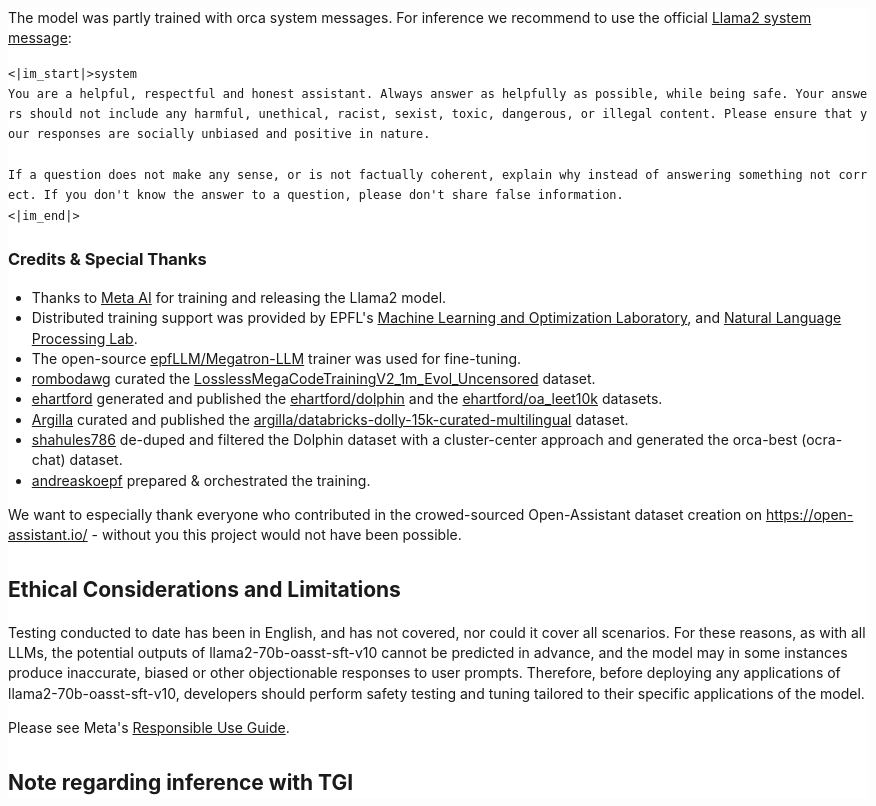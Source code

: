 The model was partly trained with orca system messages.
For inference we recommend to use the official [Llama2 system message](https://github.com/facebookresearch/llama/blob/ea9f33d6d3ea8ed7d560d270986407fd6c2e52b7/example_chat_completion.py#L57-L61):
```
<|im_start|>system
You are a helpful, respectful and honest assistant. Always answer as helpfully as possible, while being safe. Your answers should not include any harmful, unethical, racist, sexist, toxic, dangerous, or illegal content. Please ensure that your responses are socially unbiased and positive in nature.

If a question does not make any sense, or is not factually coherent, explain why instead of answering something not correct. If you don't know the answer to a question, please don't share false information.
<|im_end|>
```

### Credits & Special Thanks

- Thanks to [Meta AI](https://ai.meta.com/) for training and releasing the Llama2 model.
- Distributed training support was provided by EPFL's [Machine Learning and Optimization Laboratory](https://www.epfl.ch/labs/mlo/), and [Natural Language Processing Lab](https://nlp.epfl.ch/).
- The open-source [epfLLM/Megatron-LLM](https://github.com/epfLLM/Megatron-LLM) trainer was used for fine-tuning.
- [rombodawg](https://huggingface.co/rombodawg) curated the [LosslessMegaCodeTrainingV2_1m_Evol_Uncensored](https://huggingface.co/datasets/rombodawg/LosslessMegaCodeTrainingV2_1m_Evol_Uncensored) dataset.
- [ehartford](https://huggingface.co/ehartford) generated and published the [ehartford/dolphin](https://huggingface.co/datasets/ehartford/dolphin) and the [ehartford/oa_leet10k](https://huggingface.co/datasets/ehartford/oa_leet10k) datasets.
- [Argilla](https://huggingface.co/argilla) curated and published the [argilla/databricks-dolly-15k-curated-multilingual](https://huggingface.co/datasets/argilla/databricks-dolly-15k-curated-multilingual) dataset.
- [shahules786](https://github.com/shahules786) de-duped and filtered the Dolphin dataset with a cluster-center approach and generated the orca-best (ocra-chat) dataset.
- [andreaskoepf](https://github.com/andreaskoepf/) prepared & orchestrated the training.

We want to especially thank everyone who contributed in the crowed-sourced Open-Assistant dataset creation on https://open-assistant.io/ - without you this project would not have been possible.

## Ethical Considerations and Limitations

Testing conducted to date has been in English, and has not covered, nor could it cover all scenarios.
For these reasons, as with all LLMs, the potential outputs of llama2-70b-oasst-sft-v10 cannot be predicted
in advance, and the model may in some instances produce inaccurate, biased or other objectionable responses
to user prompts. Therefore, before deploying any applications of llama2-70b-oasst-sft-v10, developers should
perform safety testing and tuning tailored to their specific applications of the model.

Please see Meta's [Responsible Use Guide](https://ai.meta.com/llama/responsible-use-guide/).

## Note regarding inference with TGI
